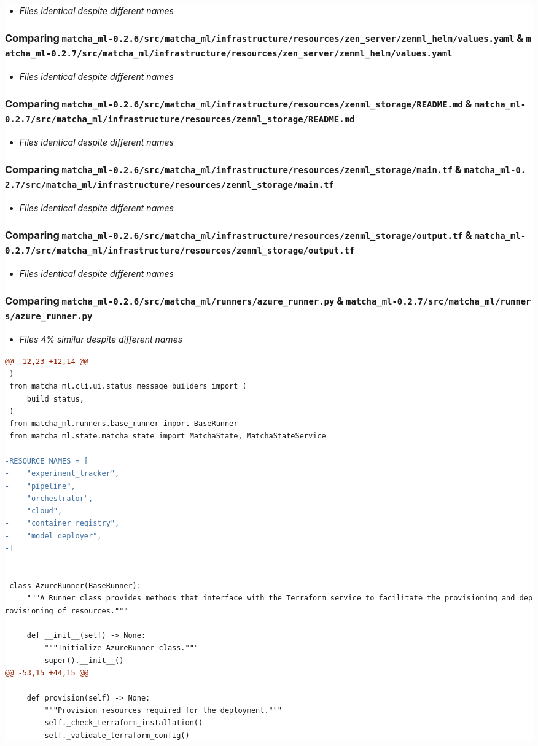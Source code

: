  * *Files identical despite different names*

### Comparing `matcha_ml-0.2.6/src/matcha_ml/infrastructure/resources/zen_server/zenml_helm/values.yaml` & `matcha_ml-0.2.7/src/matcha_ml/infrastructure/resources/zen_server/zenml_helm/values.yaml`

 * *Files identical despite different names*

### Comparing `matcha_ml-0.2.6/src/matcha_ml/infrastructure/resources/zenml_storage/README.md` & `matcha_ml-0.2.7/src/matcha_ml/infrastructure/resources/zenml_storage/README.md`

 * *Files identical despite different names*

### Comparing `matcha_ml-0.2.6/src/matcha_ml/infrastructure/resources/zenml_storage/main.tf` & `matcha_ml-0.2.7/src/matcha_ml/infrastructure/resources/zenml_storage/main.tf`

 * *Files identical despite different names*

### Comparing `matcha_ml-0.2.6/src/matcha_ml/infrastructure/resources/zenml_storage/output.tf` & `matcha_ml-0.2.7/src/matcha_ml/infrastructure/resources/zenml_storage/output.tf`

 * *Files identical despite different names*

### Comparing `matcha_ml-0.2.6/src/matcha_ml/runners/azure_runner.py` & `matcha_ml-0.2.7/src/matcha_ml/runners/azure_runner.py`

 * *Files 4% similar despite different names*

```diff
@@ -12,23 +12,14 @@
 )
 from matcha_ml.cli.ui.status_message_builders import (
     build_status,
 )
 from matcha_ml.runners.base_runner import BaseRunner
 from matcha_ml.state.matcha_state import MatchaState, MatchaStateService
 
-RESOURCE_NAMES = [
-    "experiment_tracker",
-    "pipeline",
-    "orchestrator",
-    "cloud",
-    "container_registry",
-    "model_deployer",
-]
-
 
 class AzureRunner(BaseRunner):
     """A Runner class provides methods that interface with the Terraform service to facilitate the provisioning and deprovisioning of resources."""
 
     def __init__(self) -> None:
         """Initialize AzureRunner class."""
         super().__init__()
@@ -53,15 +44,15 @@
 
     def provision(self) -> None:
         """Provision resources required for the deployment."""
         self._check_terraform_installation()
         self._validate_terraform_config()
```